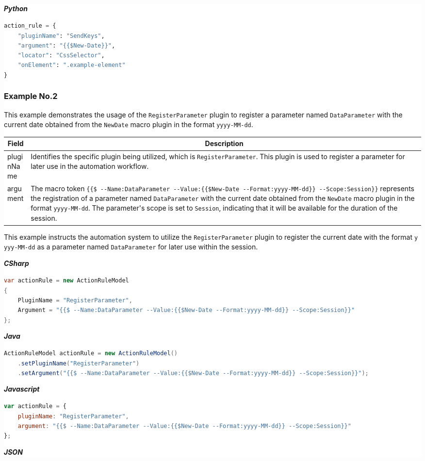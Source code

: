 _**Python**_

```python
action_rule = {
    "pluginName": "SendKeys",
    "argument": "{{$New-Date}}",
    "locator": "CssSelector",
    "onElement": ".example-element"
}
```
### Example No.2

This example demonstrates the usage of the `RegisterParameter` plugin to register a parameter named `DataParameter` with the current date obtained from the `NewDate` macro plugin in the format `yyyy-MM-dd`.

| Field      | Description                                                                                                                                                                                                                                                                                                                                                                         |
|------------|-------------------------------------------------------------------------------------------------------------------------------------------------------------------------------------------------------------------------------------------------------------------------------------------------------------------------------------------------------------------------------------|
| pluginName | Identifies the specific plugin being utilized, which is `RegisterParameter`. This plugin is used to register a parameter for later use in the automation workflow.                                                                                                                                                                                                                  |
| argument   | The macro token `{{$ --Name:DataParameter --Value:{{$New-Date --Format:yyyy-MM-dd}} --Scope:Session}}` represents the registration of a parameter named `DataParameter` with the current date obtained from the `NewDate` macro plugin in the format `yyyy-MM-dd`. The parameter's scope is set to `Session`, indicating that it will be available for the duration of the session. |

This example instructs the automation system to utilize the `RegisterParameter` plugin to register the current date with the format `yyyy-MM-dd` as a parameter named `DataParameter` for later use within the session.

_**CSharp**_

```csharp
var actionRule = new ActionRuleModel
{
    PluginName = "RegisterParameter",
    Argument = "{{$ --Name:DataParameter --Value:{{$New-Date --Format:yyyy-MM-dd}} --Scope:Session}}"
};
```

_**Java**_

```java
ActionRuleModel actionRule = new ActionRuleModel()
    .setPluginName("RegisterParameter")
    .setArgument("{{$ --Name:DataParameter --Value:{{$New-Date --Format:yyyy-MM-dd}} --Scope:Session}}");
```

_**Javascript**_

```js
var actionRule = {
    pluginName: "RegisterParameter",
    argument: "{{$ --Name:DataParameter --Value:{{$New-Date --Format:yyyy-MM-dd}} --Scope:Session}}"
};
```

_**JSON**_
